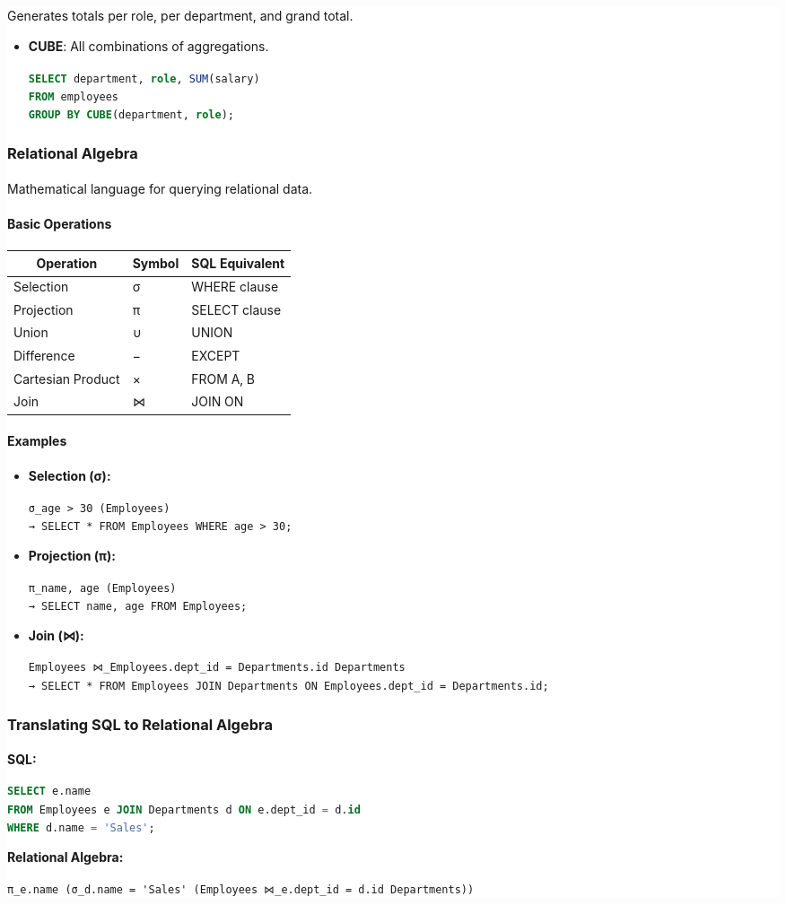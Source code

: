   Generates totals per role, per department, and grand total.

- **CUBE**: All combinations of aggregations.

  ```sql
  SELECT department, role, SUM(salary)
  FROM employees
  GROUP BY CUBE(department, role);
  ```

### Relational Algebra

Mathematical language for querying relational data.

#### Basic Operations

| Operation             | Symbol | SQL Equivalent  |
| --------------------- | ------ | --------------- |
| Selection             | σ      | WHERE clause    |
| Projection            | π      | SELECT clause   |
| Union                 | ∪      | UNION           |
| Difference            | −      | EXCEPT          |
| Cartesian Product     | ×      | FROM A, B       |
| Join                  | ⋈      | JOIN ON         |

#### Examples

- **Selection (σ):**

  ```text
  σ_age > 30 (Employees)
  → SELECT * FROM Employees WHERE age > 30;
  ```

- **Projection (π):**

  ```text
  π_name, age (Employees)
  → SELECT name, age FROM Employees;
  ```

- **Join (⋈):**

  ```text
  Employees ⋈_Employees.dept_id = Departments.id Departments
  → SELECT * FROM Employees JOIN Departments ON Employees.dept_id = Departments.id;
  ```

### Translating SQL to Relational Algebra

**SQL:**

```sql
SELECT e.name
FROM Employees e JOIN Departments d ON e.dept_id = d.id
WHERE d.name = 'Sales';
```

**Relational Algebra:**

```text
π_e.name (σ_d.name = 'Sales' (Employees ⋈_e.dept_id = d.id Departments))
``` 